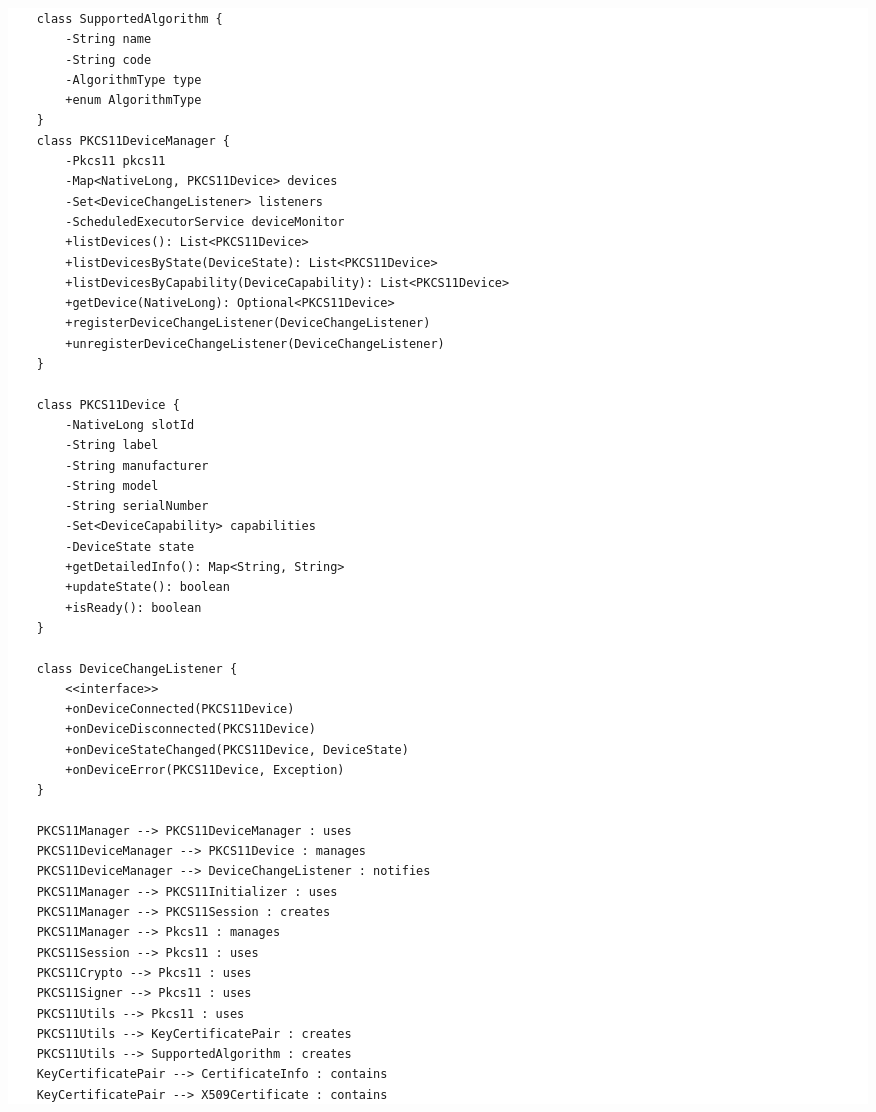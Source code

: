 ```mermaid
    class SupportedAlgorithm {
        -String name
        -String code
        -AlgorithmType type
        +enum AlgorithmType
    }
    class PKCS11DeviceManager {
        -Pkcs11 pkcs11
        -Map<NativeLong, PKCS11Device> devices
        -Set<DeviceChangeListener> listeners
        -ScheduledExecutorService deviceMonitor
        +listDevices(): List<PKCS11Device>
        +listDevicesByState(DeviceState): List<PKCS11Device>
        +listDevicesByCapability(DeviceCapability): List<PKCS11Device>
        +getDevice(NativeLong): Optional<PKCS11Device>
        +registerDeviceChangeListener(DeviceChangeListener)
        +unregisterDeviceChangeListener(DeviceChangeListener)
    }
    
    class PKCS11Device {
        -NativeLong slotId
        -String label
        -String manufacturer
        -String model
        -String serialNumber
        -Set<DeviceCapability> capabilities
        -DeviceState state
        +getDetailedInfo(): Map<String, String>
        +updateState(): boolean
        +isReady(): boolean
    }
    
    class DeviceChangeListener {
        <<interface>>
        +onDeviceConnected(PKCS11Device)
        +onDeviceDisconnected(PKCS11Device)
        +onDeviceStateChanged(PKCS11Device, DeviceState)
        +onDeviceError(PKCS11Device, Exception)
    }

    PKCS11Manager --> PKCS11DeviceManager : uses
    PKCS11DeviceManager --> PKCS11Device : manages
    PKCS11DeviceManager --> DeviceChangeListener : notifies
    PKCS11Manager --> PKCS11Initializer : uses
    PKCS11Manager --> PKCS11Session : creates
    PKCS11Manager --> Pkcs11 : manages
    PKCS11Session --> Pkcs11 : uses
    PKCS11Crypto --> Pkcs11 : uses
    PKCS11Signer --> Pkcs11 : uses
    PKCS11Utils --> Pkcs11 : uses
    PKCS11Utils --> KeyCertificatePair : creates
    PKCS11Utils --> SupportedAlgorithm : creates
    KeyCertificatePair --> CertificateInfo : contains
    KeyCertificatePair --> X509Certificate : contains
```
